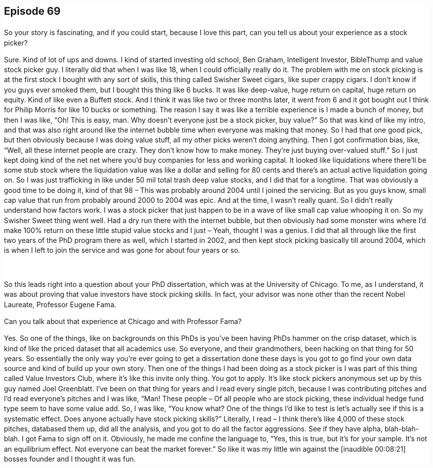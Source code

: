 ## Episode 69

So your story is fascinating, and if you could start, because I love this part, can you tell us about your experience as a stock picker? 

Sure. Kind of lot of ups and downs. I kind of started investing old school, Ben Graham, Intelligent Investor, BibleThump and value stock picker guy. I literally did that when I was like 18, when I could officially really do it. The problem with me on stock picking is at the first stock I bought with any sort of skills, this thing called Swisher Sweet cigars, like super crappy cigars. I don’t know if you guys ever smoked them, but I bought this thing like 6 bucks. It was like deep-value, huge return on capital, huge return on equity. Kind of like even a Buffett stock. And I think it was like two or three months later, it went from 6 and it got bought out I think for Philip Morris for like 10 bucks or something. The reason I say it was like a terrible experience is I made a bunch of money, but then I was like, “Oh! This is easy, man. Why doesn’t everyone just be a stock picker, buy value?” So that was kind of like my intro, and that was also right around like the internet bubble time when everyone was making that money. So I had that one good pick, but then obviously because I was doing value stuff, all my other picks weren’t doing anything. Then I got confirmation bias, like, “Well, all these internet people are crazy. They don’t know how to make money. They’re just buying over-valued stuff.” So I just kept doing kind of the net net where you’d buy companies for less and working capital. It looked like liquidations where there’ll be some stub stock where the liquidation value was like a dollar and selling for 80 cents and there’s an actual active liquidation going on. So I was just trafficking in like under 50 mil total trash deep value stocks, and I did that for a longtime. That was obviously a good time to be doing it, kind of that 98 – This was probably around 2004 until I joined the servicing. But as you guys know, small cap value that run from probably around 2000 to 2004 was epic. And at the time, I wasn’t really quant. So I didn’t really understand how factors work. I was a stock picker that just happen to be in a wave of like small cap value whooping it on. So my Swisher Sweet thing went well. Had a dry run there with the internet bubble, but then obviously had some monster wins where I’d make 100% return on these little stupid value stocks and I just – Yeah, thought I was a genius. I did that all through like the first two years of the PhD program there as well, which I started in 2002, and then kept stock picking basically till around 2004, which is when I left to join the service and was gone for about four years or so. 

 

So this leads right into a question about your PhD dissertation, which was at the University of Chicago. To me, as I understand, it was about proving that value investors have stock picking skills. In fact, your advisor was none other than the recent Nobel Laureate, Professor Eugene Fama. 

Can you talk about that experience at Chicago and with Professor Fama?  

Yes. So one of the things, like on backgrounds on this PhDs is you’ve been having PhDs hammer on the crisp dataset, which is kind of like the priced dataset that all academics use. So everyone, and their grandmothers, been hacking on that thing for 50 years. So essentially the only way you’re ever going to get a dissertation done these days is you got to go find your own data source and kind of build up your own story. Then one of the things I had been doing as a stock picker is I was part of this thing called Value Investors Club, where it’s like this invite only thing. You got to apply. It’s like stock pickers anonymous set up by this guy named Joel Greenblatt. I’ve been on that thing for years and I read every single pitch, because I was contributing pitches and I’d read everyone’s pitches and I was like, “Man! These people – Of all people who are stock picking, these individual hedge fund type seem to have some value add. So, I was like, “You know what? One of the things I’d like to test is let’s actually see if this is a systematic effect. Does anyone actually have stock picking skills?” Literally, I read – I think there’s like 4,000 of these stock pitches, databased them up, did all the analysis, and you got to do all the factor aggressions. See if they have alpha, blah-blah-blah. I got Fama to sign off on it. Obviously, he made me confine the language to, “Yes, this is true, but it’s for your sample. It’s not an equilibrium effect. Not everyone can beat the market forever.” So like it was my little win against the [inaudible 00:08:21] bosses founder and I thought it was fun. 
